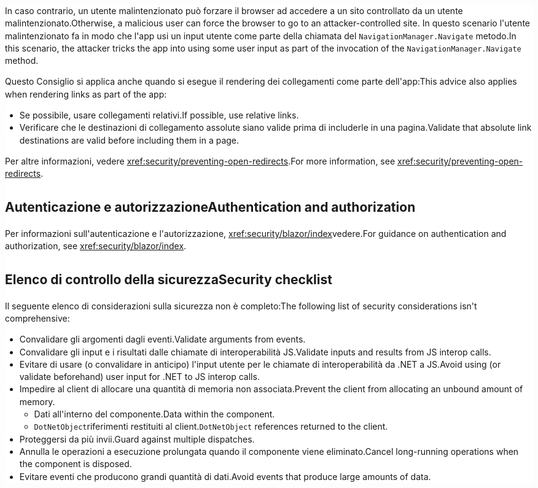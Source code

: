 <span data-ttu-id="0c013-380">In caso contrario, un utente malintenzionato può forzare il browser ad accedere a un sito controllato da un utente malintenzionato.</span><span class="sxs-lookup"><span data-stu-id="0c013-380">Otherwise, a malicious user can force the browser to go to an attacker-controlled site.</span></span> <span data-ttu-id="0c013-381">In questo scenario l'utente malintenzionato fa in modo che l'app usi un input utente come parte della chiamata del `NavigationManager.Navigate` metodo.</span><span class="sxs-lookup"><span data-stu-id="0c013-381">In this scenario, the attacker tricks the app into using some user input as part of the invocation of the `NavigationManager.Navigate` method.</span></span>

<span data-ttu-id="0c013-382">Questo Consiglio si applica anche quando si esegue il rendering dei collegamenti come parte dell'app:</span><span class="sxs-lookup"><span data-stu-id="0c013-382">This advice also applies when rendering links as part of the app:</span></span>

* <span data-ttu-id="0c013-383">Se possibile, usare collegamenti relativi.</span><span class="sxs-lookup"><span data-stu-id="0c013-383">If possible, use relative links.</span></span>
* <span data-ttu-id="0c013-384">Verificare che le destinazioni di collegamento assolute siano valide prima di includerle in una pagina.</span><span class="sxs-lookup"><span data-stu-id="0c013-384">Validate that absolute link destinations are valid before including them in a page.</span></span>

<span data-ttu-id="0c013-385">Per altre informazioni, vedere <xref:security/preventing-open-redirects>.</span><span class="sxs-lookup"><span data-stu-id="0c013-385">For more information, see <xref:security/preventing-open-redirects>.</span></span>

## <a name="authentication-and-authorization"></a><span data-ttu-id="0c013-386">Autenticazione e autorizzazione</span><span class="sxs-lookup"><span data-stu-id="0c013-386">Authentication and authorization</span></span>

<span data-ttu-id="0c013-387">Per informazioni sull'autenticazione e l'autorizzazione, <xref:security/blazor/index>vedere.</span><span class="sxs-lookup"><span data-stu-id="0c013-387">For guidance on authentication and authorization, see <xref:security/blazor/index>.</span></span>

## <a name="security-checklist"></a><span data-ttu-id="0c013-388">Elenco di controllo della sicurezza</span><span class="sxs-lookup"><span data-stu-id="0c013-388">Security checklist</span></span>

<span data-ttu-id="0c013-389">Il seguente elenco di considerazioni sulla sicurezza non è completo:</span><span class="sxs-lookup"><span data-stu-id="0c013-389">The following list of security considerations isn't comprehensive:</span></span>

* <span data-ttu-id="0c013-390">Convalidare gli argomenti dagli eventi.</span><span class="sxs-lookup"><span data-stu-id="0c013-390">Validate arguments from events.</span></span>
* <span data-ttu-id="0c013-391">Convalidare gli input e i risultati dalle chiamate di interoperabilità JS.</span><span class="sxs-lookup"><span data-stu-id="0c013-391">Validate inputs and results from JS interop calls.</span></span>
* <span data-ttu-id="0c013-392">Evitare di usare (o convalidare in anticipo) l'input utente per le chiamate di interoperabilità da .NET a JS.</span><span class="sxs-lookup"><span data-stu-id="0c013-392">Avoid using (or validate beforehand) user input for .NET to JS interop calls.</span></span>
* <span data-ttu-id="0c013-393">Impedire al client di allocare una quantità di memoria non associata.</span><span class="sxs-lookup"><span data-stu-id="0c013-393">Prevent the client from allocating an unbound amount of memory.</span></span>
  * <span data-ttu-id="0c013-394">Dati all'interno del componente.</span><span class="sxs-lookup"><span data-stu-id="0c013-394">Data within the component.</span></span>
  * <span data-ttu-id="0c013-395">`DotNetObject`riferimenti restituiti al client.</span><span class="sxs-lookup"><span data-stu-id="0c013-395">`DotNetObject` references returned to the client.</span></span>
* <span data-ttu-id="0c013-396">Proteggersi da più invii.</span><span class="sxs-lookup"><span data-stu-id="0c013-396">Guard against multiple dispatches.</span></span>
* <span data-ttu-id="0c013-397">Annulla le operazioni a esecuzione prolungata quando il componente viene eliminato.</span><span class="sxs-lookup"><span data-stu-id="0c013-397">Cancel long-running operations when the component is disposed.</span></span>
* <span data-ttu-id="0c013-398">Evitare eventi che producono grandi quantità di dati.</span><span class="sxs-lookup"><span data-stu-id="0c013-398">Avoid events that produce large amounts of data.</span></span>